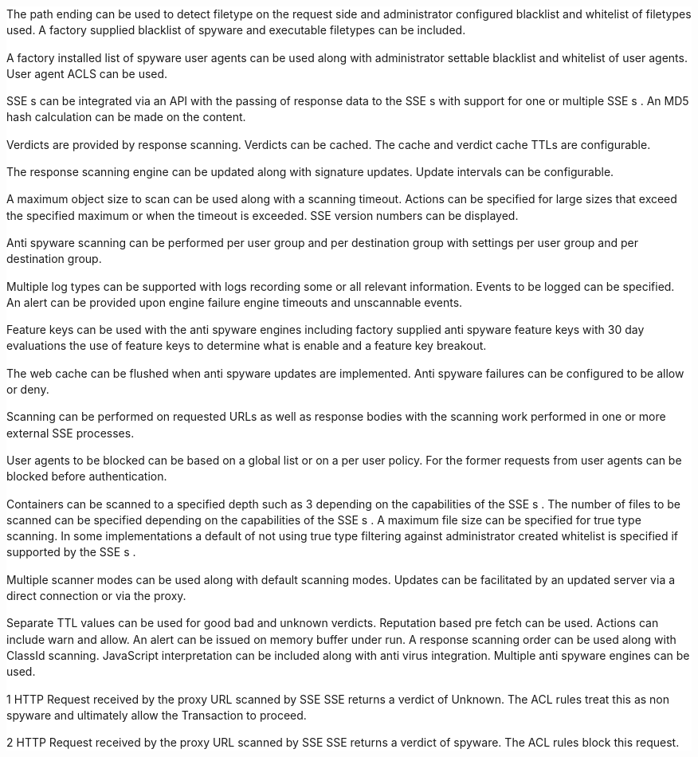 The path ending can be used to detect filetype on the request side and administrator configured blacklist and whitelist of filetypes used. A factory supplied blacklist of spyware and executable filetypes can be included.

A factory installed list of spyware user agents can be used along with administrator settable blacklist and whitelist of user agents. User agent ACLS can be used.

SSE s can be integrated via an API with the passing of response data to the SSE s with support for one or multiple SSE s . An MD5 hash calculation can be made on the content.

Verdicts are provided by response scanning. Verdicts can be cached. The cache and verdict cache TTLs are configurable.

The response scanning engine can be updated along with signature updates. Update intervals can be configurable.

A maximum object size to scan can be used along with a scanning timeout. Actions can be specified for large sizes that exceed the specified maximum or when the timeout is exceeded. SSE version numbers can be displayed.

Anti spyware scanning can be performed per user group and per destination group with settings per user group and per destination group.

Multiple log types can be supported with logs recording some or all relevant information. Events to be logged can be specified. An alert can be provided upon engine failure engine timeouts and unscannable events.

Feature keys can be used with the anti spyware engines including factory supplied anti spyware feature keys with 30 day evaluations the use of feature keys to determine what is enable and a feature key breakout.

The web cache can be flushed when anti spyware updates are implemented. Anti spyware failures can be configured to be allow or deny. 

Scanning can be performed on requested URLs as well as response bodies with the scanning work performed in one or more external SSE processes.

User agents to be blocked can be based on a global list or on a per user policy. For the former requests from user agents can be blocked before authentication.

Containers can be scanned to a specified depth such as 3 depending on the capabilities of the SSE s . The number of files to be scanned can be specified depending on the capabilities of the SSE s . A maximum file size can be specified for true type scanning. In some implementations a default of not using true type filtering against administrator created whitelist is specified if supported by the SSE s .

Multiple scanner modes can be used along with default scanning modes. Updates can be facilitated by an updated server via a direct connection or via the proxy.

Separate TTL values can be used for good bad and unknown verdicts. Reputation based pre fetch can be used. Actions can include warn and allow. An alert can be issued on memory buffer under run. A response scanning order can be used along with ClassId scanning. JavaScript interpretation can be included along with anti virus integration. Multiple anti spyware engines can be used.

1 HTTP Request received by the proxy URL scanned by SSE SSE returns a verdict of Unknown. The ACL rules treat this as non spyware and ultimately allow the Transaction to proceed.

2 HTTP Request received by the proxy URL scanned by SSE SSE returns a verdict of spyware. The ACL rules block this request.
